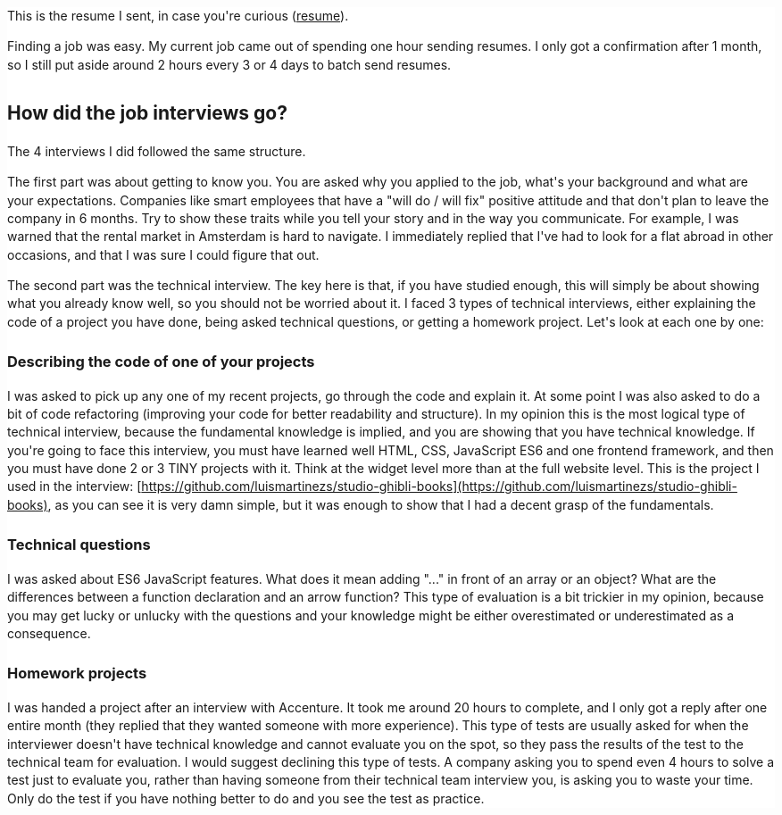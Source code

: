 This is the resume I sent, in case you're curious ([resume](https://drive.google.com/open?id=1AcQR3Voug9TeGqZBDG0SMxc7uQSvrV4e)).

Finding a job was easy. My current job came out of spending one hour sending resumes. I only got a confirmation after 1 month, so I still put aside around 2 hours every 3 or 4 days to batch send resumes.


## How did the job interviews go?


The 4 interviews I did followed the same structure.

The first part was about getting to know you. You are asked why you applied to the job, what's your background and what are your expectations. Companies like smart employees that have a "will do / will fix" positive attitude and that don't plan to leave the company in 6 months. Try to show these traits while you tell your story and in the way you communicate. For example, I was warned that the rental market in Amsterdam is hard to navigate. I immediately replied that I've had to look for a flat abroad in other occasions, and that I was sure I could figure that out.

The second part was the technical interview. The key here is that, if you have studied enough, this will simply be about showing what you already know well, so you should not be worried about it. I faced 3 types of technical interviews, either explaining the code of a project you have done, being asked technical questions, or getting a homework project. Let's look at each one by one:

### Describing the code of one of your projects


I was asked to pick up any one of my recent projects, go through the code and explain it. At some point I was also asked to do a bit of code refactoring (improving your code for better readability and structure). In my opinion this is the most logical type of technical interview, because the fundamental knowledge is implied, and you are showing that you have technical knowledge. If you're going to face this interview, you must have learned well HTML, CSS, JavaScript ES6 and one frontend framework, and then you must have done 2 or 3 TINY projects with it. Think at the widget level more than at the full website level. This is the project I used in the interview: [https://github.com/luismartinezs/studio-ghibli-books](https://github.com/luismartinezs/studio-ghibli-books), as you can see it is very damn simple, but it was enough to show that I had a decent grasp of the fundamentals.


### Technical questions


I was asked about ES6 JavaScript features. What does it mean adding "..." in front of an array or an object? What are the differences between a function declaration and an arrow function? This type of evaluation is a bit trickier in my opinion, because you may get lucky or unlucky with the questions and your knowledge might be either overestimated or underestimated as a consequence.


### Homework projects


I was handed a project after an interview with Accenture. It took me around 20 hours to complete, and I only got a reply after one entire month (they replied that they wanted someone with more experience). This type of tests are usually asked for when the interviewer doesn't have technical knowledge and cannot evaluate you on the spot, so they pass the results of the test to the technical team for evaluation. I would suggest declining this type of tests. A company asking you to spend even 4 hours to solve a test just to evaluate you, rather than having someone from their technical team interview you, is asking you to waste your time. Only do the test if you have nothing better to do and you see the test as practice.
